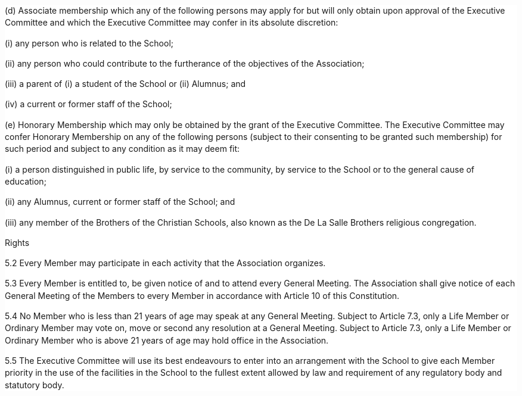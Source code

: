 (d) Associate membership which any of the following persons may apply for but will only obtain upon approval of the Executive Committee and which the Executive Committee may confer in its absolute discretion:

  

(i) any person who is related to the School;

  

(ii) any person who could contribute to the furtherance of the objectives of the Association;

  

(iii) a parent of (i) a student of the School or (ii) Alumnus; and

  

(iv) a current or former staff of the School; 

  

(e) Honorary Membership which may only be obtained by the grant of the Executive Committee. The Executive Committee may confer Honorary Membership on any of the following persons (subject to their consenting to be granted such membership) for such period and subject to any condition as it may deem fit:

  

(i) a person distinguished in public life, by service to the community, by service to the School or to the general cause of education; 

  

(ii) any Alumnus, current or former staff of the School; and

  

(iii) any member of the Brothers of the Christian Schools, also known as the De La Salle Brothers religious congregation.

  

Rights

  

5.2 Every Member may participate in each activity that the Association organizes.

  

5.3 Every Member is entitled to, be given notice of and to attend every General Meeting. The Association shall give notice of each General Meeting of the Members to every Member in accordance with Article 10 of this Constitution.

  

5.4 No Member who is less than 21 years of age may speak at any General Meeting. Subject to Article 7.3, only a Life Member or Ordinary Member may vote on, move or second any resolution at a General Meeting. Subject to Article 7.3, only a Life Member or Ordinary Member who is above 21 years of age may hold office in the Association.

  

5.5 The Executive Committee will use its best endeavours to enter into an arrangement with the School to give each Member priority in the use of the facilities in the School to the fullest extent allowed by law and requirement of any regulatory body and statutory body.

  
